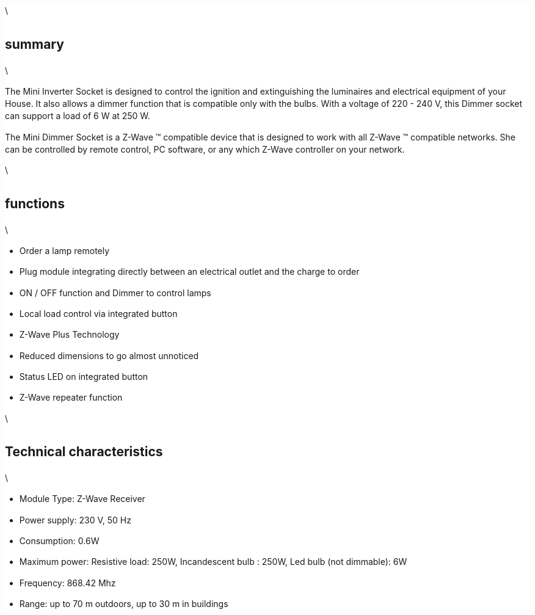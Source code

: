 \

summary
------

\

The Mini Inverter Socket is designed to control the ignition and
extinguishing the luminaires and electrical equipment of your
House. It also allows a dimmer function that is compatible
only with the bulbs. With a voltage of 220 - 240 V, this
Dimmer socket can support a load of 6 W at 250 W.

The Mini Dimmer Socket is a Z-Wave ™ compatible device that is
designed to work with all Z-Wave ™ compatible networks. She
can be controlled by remote control, PC software, or any
which Z-Wave controller on your network.

\

functions
---------

\

-   Order a lamp remotely

-   Plug module integrating directly between an electrical outlet and
    the charge to order

-   ON / OFF function and Dimmer to control lamps

-   Local load control via integrated button

-   Z-Wave Plus Technology

-   Reduced dimensions to go almost unnoticed

-   Status LED on integrated button

-   Z-Wave repeater function

\

Technical characteristics
---------------------------

\

-   Module Type: Z-Wave Receiver

-   Power supply: 230 V, 50 Hz

-   Consumption: 0.6W

-   Maximum power: Resistive load: 250W, Incandescent bulb
    : 250W, Led bulb (not dimmable): 6W

-   Frequency: 868.42 Mhz

-   Range: up to 70 m outdoors, up to 30 m in buildings
